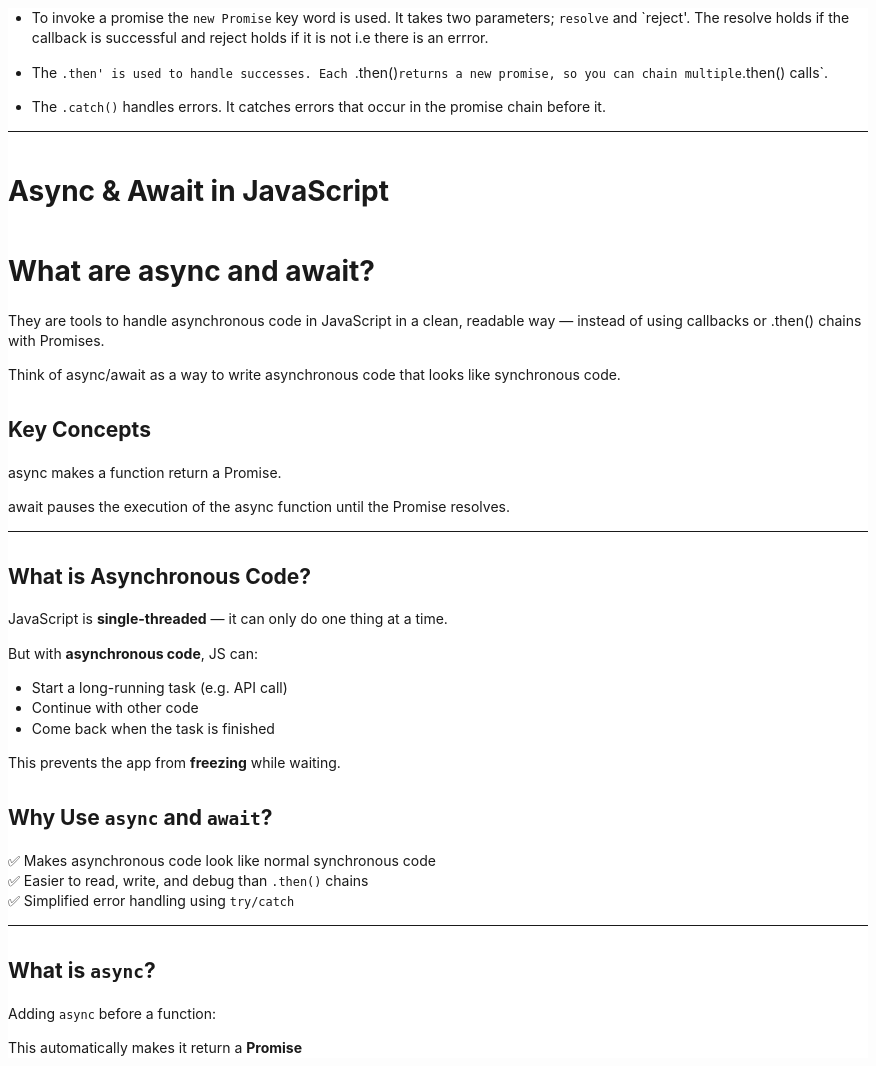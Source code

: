 - To invoke a promise the `new Promise` key word is used. It takes two parameters; `resolve` and `reject'. The resolve holds if the callback is successful and reject holds if it is not i.e there is an errror.

- The `.then' is used to handle successes. Each `.then()`returns a new promise, so you can chain multiple`.then() calls`.
- The `.catch()` handles errors. It catches errors that occur in the promise chain before it.

---

# Async & Await in JavaScript

# What are async and await?

They are tools to handle asynchronous code in JavaScript in a clean, readable way — instead of using callbacks or .then() chains with Promises.

Think of async/await as a way to write asynchronous code that looks like synchronous code.

## Key Concepts

async makes a function return a Promise.

await pauses the execution of the async function until the Promise resolves.

---

## What is Asynchronous Code?

JavaScript is **single-threaded** — it can only do one thing at a time.

But with **asynchronous code**, JS can:

- Start a long-running task (e.g. API call)
- Continue with other code
- Come back when the task is finished

This prevents the app from **freezing** while waiting.

## Why Use `async` and `await`?

✅ Makes asynchronous code look like normal synchronous code  
✅ Easier to read, write, and debug than `.then()` chains  
✅ Simplified error handling using `try/catch`

---

## What is `async`?

Adding `async` before a function:

This automatically makes it return a **Promise**
